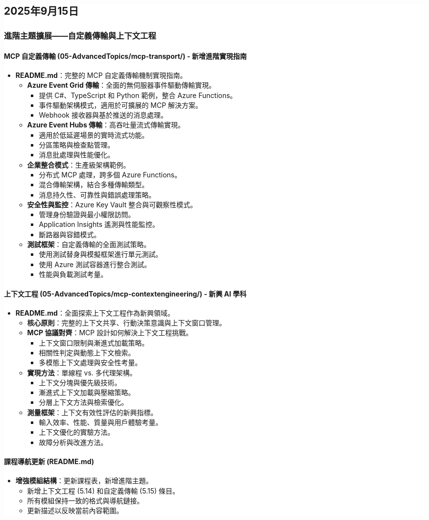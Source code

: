 ## 2025年9月15日

### 進階主題擴展——自定義傳輸與上下文工程

#### MCP 自定義傳輸 (05-AdvancedTopics/mcp-transport/) - 新增進階實現指南
- **README.md**：完整的 MCP 自定義傳輸機制實現指南。
  - **Azure Event Grid 傳輸**：全面的無伺服器事件驅動傳輸實現。
    - 提供 C#、TypeScript 和 Python 範例，整合 Azure Functions。
    - 事件驅動架構模式，適用於可擴展的 MCP 解決方案。
    - Webhook 接收器與基於推送的消息處理。
  - **Azure Event Hubs 傳輸**：高吞吐量流式傳輸實現。
    - 適用於低延遲場景的實時流式功能。
    - 分區策略與檢查點管理。
    - 消息批處理與性能優化。
  - **企業整合模式**：生產級架構範例。
    - 分布式 MCP 處理，跨多個 Azure Functions。
    - 混合傳輸架構，結合多種傳輸類型。
    - 消息持久性、可靠性與錯誤處理策略。
  - **安全性與監控**：Azure Key Vault 整合與可觀察性模式。
    - 管理身份驗證與最小權限訪問。
    - Application Insights 遙測與性能監控。
    - 斷路器與容錯模式。
  - **測試框架**：自定義傳輸的全面測試策略。
    - 使用測試替身與模擬框架進行單元測試。
    - 使用 Azure 測試容器進行整合測試。
    - 性能與負載測試考量。

#### 上下文工程 (05-AdvancedTopics/mcp-contextengineering/) - 新興 AI 學科
- **README.md**：全面探索上下文工程作為新興領域。
  - **核心原則**：完整的上下文共享、行動決策意識與上下文窗口管理。
  - **MCP 協議對齊**：MCP 設計如何解決上下文工程挑戰。
    - 上下文窗口限制與漸進式加載策略。
    - 相關性判定與動態上下文檢索。
    - 多模態上下文處理與安全性考量。
  - **實現方法**：單線程 vs. 多代理架構。
    - 上下文分塊與優先級技術。
    - 漸進式上下文加載與壓縮策略。
    - 分層上下文方法與檢索優化。
  - **測量框架**：上下文有效性評估的新興指標。
    - 輸入效率、性能、質量與用戶體驗考量。
    - 上下文優化的實驗方法。
    - 故障分析與改進方法。

#### 課程導航更新 (README.md)
- **增強模組結構**：更新課程表，新增進階主題。
  - 新增上下文工程 (5.14) 和自定義傳輸 (5.15) 條目。
  - 所有模組保持一致的格式與導航鏈接。
  - 更新描述以反映當前內容範圍。

